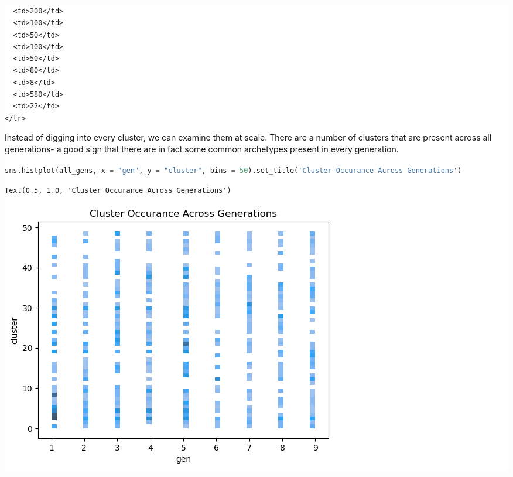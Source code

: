       <td>200</td>
      <td>100</td>
      <td>50</td>
      <td>100</td>
      <td>50</td>
      <td>80</td>
      <td>8</td>
      <td>580</td>
      <td>22</td>
    </tr>
  </tbody>
</table>
</div>



Instead of digging into every cluster, we can examine them at scale. There are a number of clusters that are present across all generations- a good sign that there are in fact some common archetypes present in every generation. 


```python
sns.histplot(all_gens, x = "gen", y = "cluster", bins = 50).set_title('Cluster Occurance Across Generations')
```




    Text(0.5, 1.0, 'Cluster Occurance Across Generations')




    
![png](output_33_1.png)
    